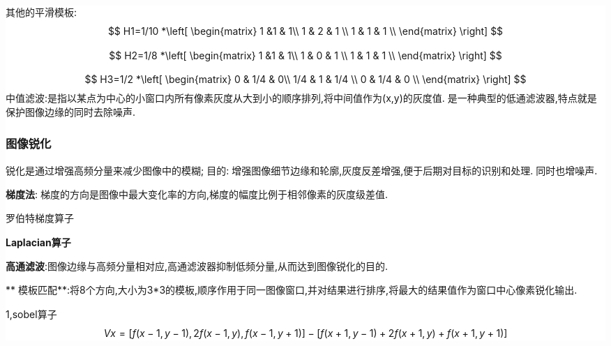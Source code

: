 


其他的平滑模板:
$$
H1=1/10 *\left[
 \begin{matrix}
  1 &1 & 1\\
  1 & 2 & 1 \\
   1 & 1 & 1  \\
  \end{matrix} 
\right]
$$

$$
H2=1/8 *\left[
 \begin{matrix}
  1 &1 & 1\\
  1 & 0 & 1 \\
   1 & 1 & 1  \\
  \end{matrix} 
\right]
$$

$$
H3=1/2 *\left[
 \begin{matrix}
  0 & 1/4 & 0\\
  1/4 & 1 & 1/4 \\
   0 & 1/4 & 0  \\
  \end{matrix} 
\right]
$$
中值滤波:是指以某点为中心的小窗口内所有像素灰度从大到小的顺序排列,将中间值作为(x,y)的灰度值. 是一种典型的低通滤波器,特点就是保护图像边缘的同时去除噪声.

### 图像锐化

锐化是通过增强高频分量来减少图像中的模糊;
目的: 增强图像细节边缘和轮廓,灰度反差增强,便于后期对目标的识别和处理.
同时也增噪声.

**梯度法**: 梯度的方向是图像中最大变化率的方向,梯度的幅度比例于相邻像素的灰度级差值.

罗伯特梯度算子 

**Laplacian算子**

**高通滤波**:图像边缘与高频分量相对应,高通滤波器抑制低频分量,从而达到图像锐化的目的.

** 模板匹配**:将8个方向,大小为3*3的模板,顺序作用于同一图像窗口,并对结果进行排序,将最大的结果值作为窗口中心像素锐化输出.

1,sobel算子
$$
Vx=[f(x-1,y-1),2f(x-1,y),f(x-1,y+1)]-[f(x+1,y-1)+2f(x+1,y)+f(x+1,y+1)]
$$

